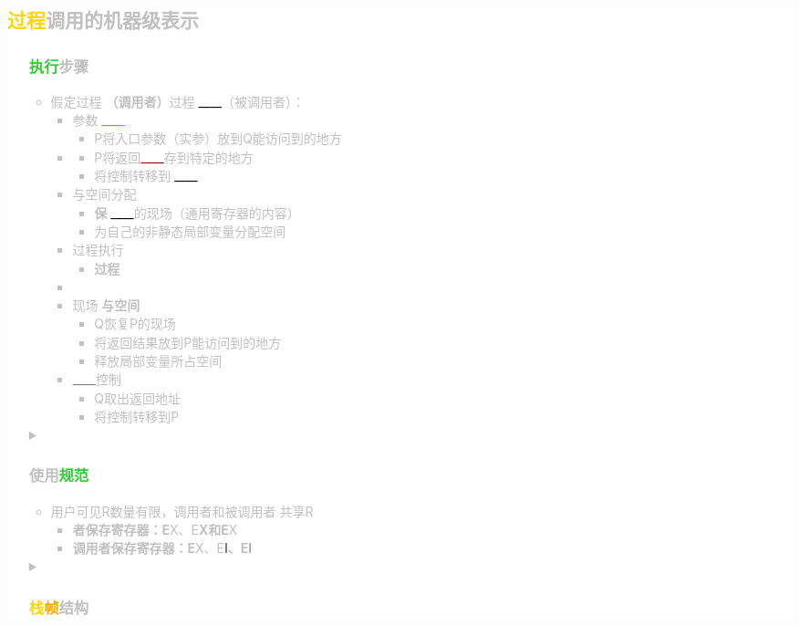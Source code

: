 </ul>

</ul>

##   <span style="color: silver;"><span style="color: Gold;">过程</span>调用的机器级表示

<ul>

 <span style="color: silver;">

###  <span style="color: LimeGreen;">执行</span><span style="color: silver;">步骤
- 假定过程 <span style="color: black;">____</span>（调用者）<span style="color: green;">____</span>过程 <span style="color: black;">____</span>（被调用者）：
  - 参数 <span style="color: LimeGreen;">____</span>
    - P将入口参数（实参）放到Q能访问到的地方
  -  <span style="color: Gold;">____</span> <span style="color: LimeGreen;">____</span>
      - P将返回<span style="color: DarkRed;">____</span>存到特定的地方
      - 将控制转移到 <span style="color: black;">____
  -  <span style="color: black;">____</span><span style="color: LimeGreen;">____</span>与空间分配
      -  <span style="color: black;">____</span>保<span style="color: LimeGreen;">____</span> <span style="color: black;">____</span>的现场（通用寄存器的内容）
      - 为自己的非静态局部变量分配空间
  - 过程执行
    -  <span style="color: black;">____</span>过程 <span style="color: black;">____</span>
  - 
  - 现场 <span style="color: GreenYellow;">____</span>与空间<span style="color: green;">____</span>
    - Q恢复P的现场
    - 将返回结果放到P能访问到的地方
    - 释放局部变量所占空间
  - <span style="color: gray;">____</span>控制
    - Q取出返回地址
    - 将控制转移到P

<div>
<details><summary> </summary></details>
</div>

###  <span style="color: silver;">使用<span style="color: LimeGreen;">规范
- 用户可见R数量有限，调用者和被调用者 共享R
  -  <span style="color: LimeGreen;">____</span>者保存寄存器：E<span style="color: DarkRed;">____</span>X、E<span style="color: LimeGreen;">____</span>X和E<span style="color: RoyalBlue;">____</span>X
  - <span style="color: purple;">____</span>调用者保存寄存器：E<span style="color: LightSkyBlue;">____</span>X、E<span style="color: Gold;">____</span><span style="color: gray;">I</span>、E<span style="color: LightSkyBlue;">____</span><span style="color: gray;">I</span>

<div>
<details><summary> </summary></details>
</div>

###  <span style="color: Gold;">栈</span><span style="color: orange;">帧</span><span style="color: silver;">结构
